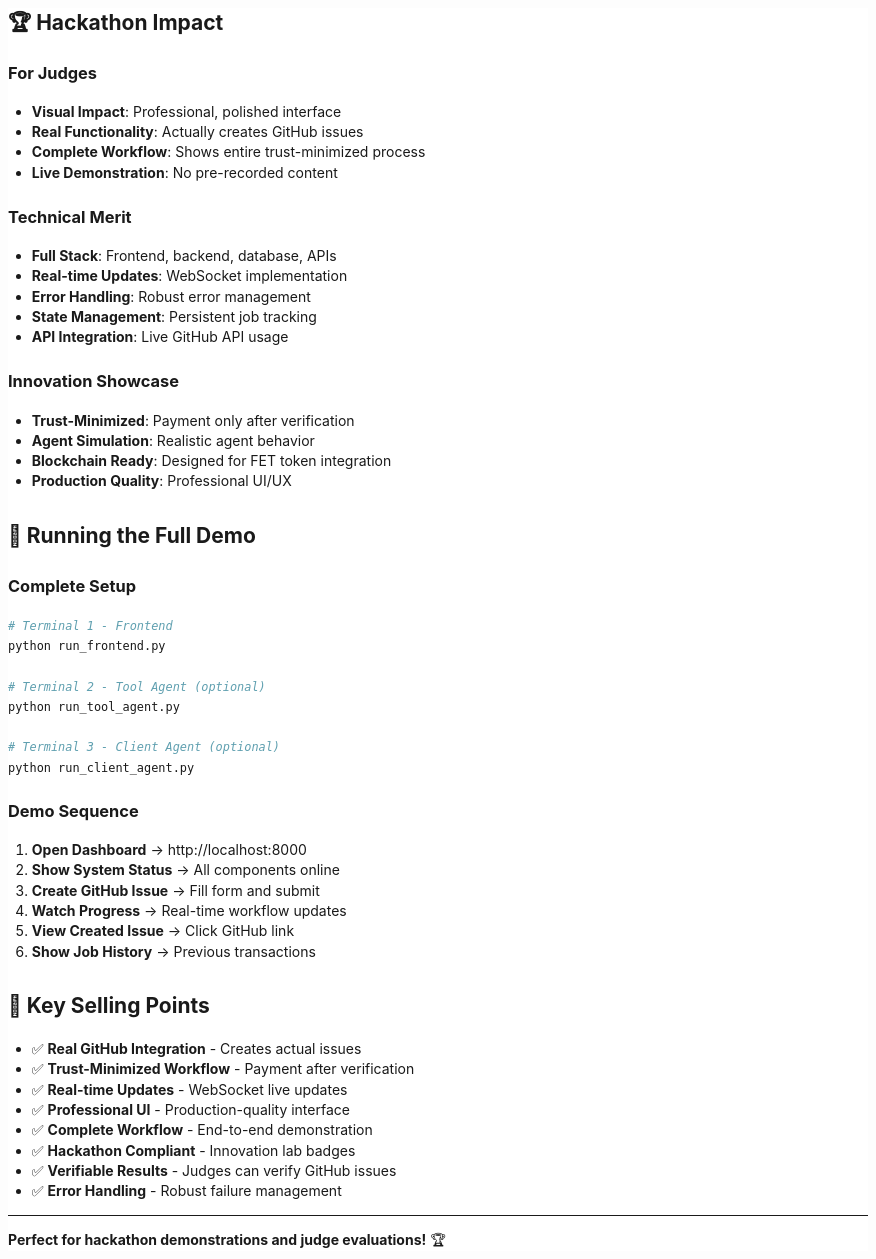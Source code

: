 ## 🏆 Hackathon Impact

### For Judges
- **Visual Impact**: Professional, polished interface
- **Real Functionality**: Actually creates GitHub issues
- **Complete Workflow**: Shows entire trust-minimized process
- **Live Demonstration**: No pre-recorded content

### Technical Merit
- **Full Stack**: Frontend, backend, database, APIs
- **Real-time Updates**: WebSocket implementation
- **Error Handling**: Robust error management
- **State Management**: Persistent job tracking
- **API Integration**: Live GitHub API usage

### Innovation Showcase
- **Trust-Minimized**: Payment only after verification
- **Agent Simulation**: Realistic agent behavior
- **Blockchain Ready**: Designed for FET token integration
- **Production Quality**: Professional UI/UX

## 🚀 Running the Full Demo

### Complete Setup
```bash
# Terminal 1 - Frontend
python run_frontend.py

# Terminal 2 - Tool Agent (optional)
python run_tool_agent.py  

# Terminal 3 - Client Agent (optional)
python run_client_agent.py
```

### Demo Sequence
1. **Open Dashboard** → http://localhost:8000
2. **Show System Status** → All components online
3. **Create GitHub Issue** → Fill form and submit
4. **Watch Progress** → Real-time workflow updates
5. **View Created Issue** → Click GitHub link
6. **Show Job History** → Previous transactions

## 🎯 Key Selling Points

- ✅ **Real GitHub Integration** - Creates actual issues
- ✅ **Trust-Minimized Workflow** - Payment after verification  
- ✅ **Real-time Updates** - WebSocket live updates
- ✅ **Professional UI** - Production-quality interface
- ✅ **Complete Workflow** - End-to-end demonstration
- ✅ **Hackathon Compliant** - Innovation lab badges
- ✅ **Verifiable Results** - Judges can verify GitHub issues
- ✅ **Error Handling** - Robust failure management

---

**Perfect for hackathon demonstrations and judge evaluations!** 🏆
